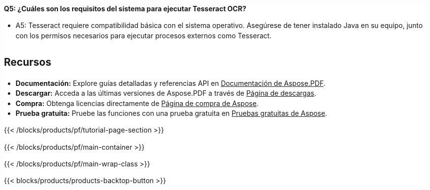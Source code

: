 **Q5: ¿Cuáles son los requisitos del sistema para ejecutar Tesseract OCR?**
- A5: Tesseract requiere compatibilidad básica con el sistema operativo. Asegúrese de tener instalado Java en su equipo, junto con los permisos necesarios para ejecutar procesos externos como Tesseract.

## Recursos

- **Documentación:** Explore guías detalladas y referencias API en [Documentación de Aspose.PDF](https://reference.aspose.com/pdf/java/).
- **Descargar:** Acceda a las últimas versiones de Aspose.PDF a través de [Página de descargas](https://releases.aspose.com/pdf/java/).
- **Compra:** Obtenga licencias directamente de [Página de compra de Aspose](https://purchase.aspose.com/buy).
- **Prueba gratuita:** Pruebe las funciones con una prueba gratuita en [Pruebas gratuitas de Aspose](https://releases.aspose.com/pdf/java/#downloads).

{{< /blocks/products/pf/tutorial-page-section >}}

{{< /blocks/products/pf/main-container >}}

{{< /blocks/products/pf/main-wrap-class >}}

{{< blocks/products/products-backtop-button >}}
